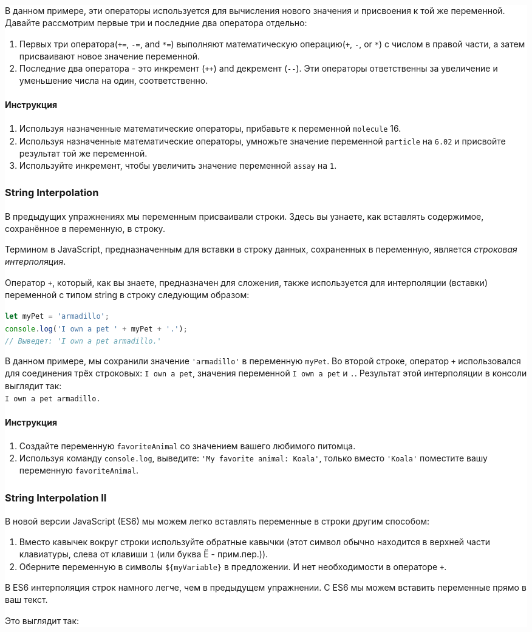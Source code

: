 В данном примере, эти операторы используется для вычисления нового значения и присвоения к той же переменной. Давайте рассмотрим первые три и последние два оператора отдельно:

1. Первых три оператора(`+=`, `-=`, and `*=`) выполняют математическую операцию(`+`, `-`, or `*`) с числом в правой части, а затем присваивают новое значение переменной.
2. Последние два оператора - это инкремент (`++`) and декремент (`--`). Эти операторы ответственны за увеличение и уменьшение числа на один, соответственно.

#### Инструкция

1. Используя назначенные математические операторы, прибавьте к переменной `molecule` 16.
2. Используя назначенные математические операторы, умножьте значение переменной `particle` на `6.02` и присвойте результат той же переменной.
3. Используйте инкремент, чтобы увеличить значение переменной `assay` на `1`.

### String Interpolation

В предыдущих упражнениях мы переменным присваивали строки. Здесь вы узнаете, как вставлять содержимое, сохранённое в переменную, в строку.

Термином в JavaScript, предназначенным для вставки в строку данных, сохраненных в переменную, является *строковая интерполяция*.

Оператор `+`, который, как вы знаете, предназначен для сложения, также используется для интерполяции (вставки) переменной с типом string в строку следующим образом:  

```javascript
let myPet = 'armadillo';
console.log('I own a pet ' + myPet + '.'); 
// Выведет: 'I own a pet armadillo.'
```

В данном примере, мы сохранили значение `'armadillo'` в переменную `myPet`. Во второй строке, оператор `+` использовался для соединения трёх строковых: `I own a pet`, значения переменной `I own a pet` и `.`. Результат этой интерполяции в консоли выглядит так:  
`I own a pet armadillo.`

#### Инструкция

1. Создайте переменную `favoriteAnimal` со значением вашего любимого питомца.
2. Используя команду `console.log`, выведите: `'My favorite animal: Koala'`, только вместо `'Koala'` поместите вашу переменную `favoriteAnimal`.

### String Interpolation II

В новой версии JavaScript (ES6) мы можем легко вставлять переменные в строки другим способом:
1. Вместо кавычек вокруг строки используйте обратные кавычки (этот символ обычно находится в верхней части клавиатуры, слева от клавиши `1` (или буква Ё - прим.пер.)).
2. Оберните переменную в символы `${myVariable}` в предложении. И нет необходимости в операторе `+`.

В ES6 интерполяция строк намного легче, чем в предыдущем упражнении. С ES6 мы можем вставить переменные прямо в ваш текст.

Это выглядит так:
